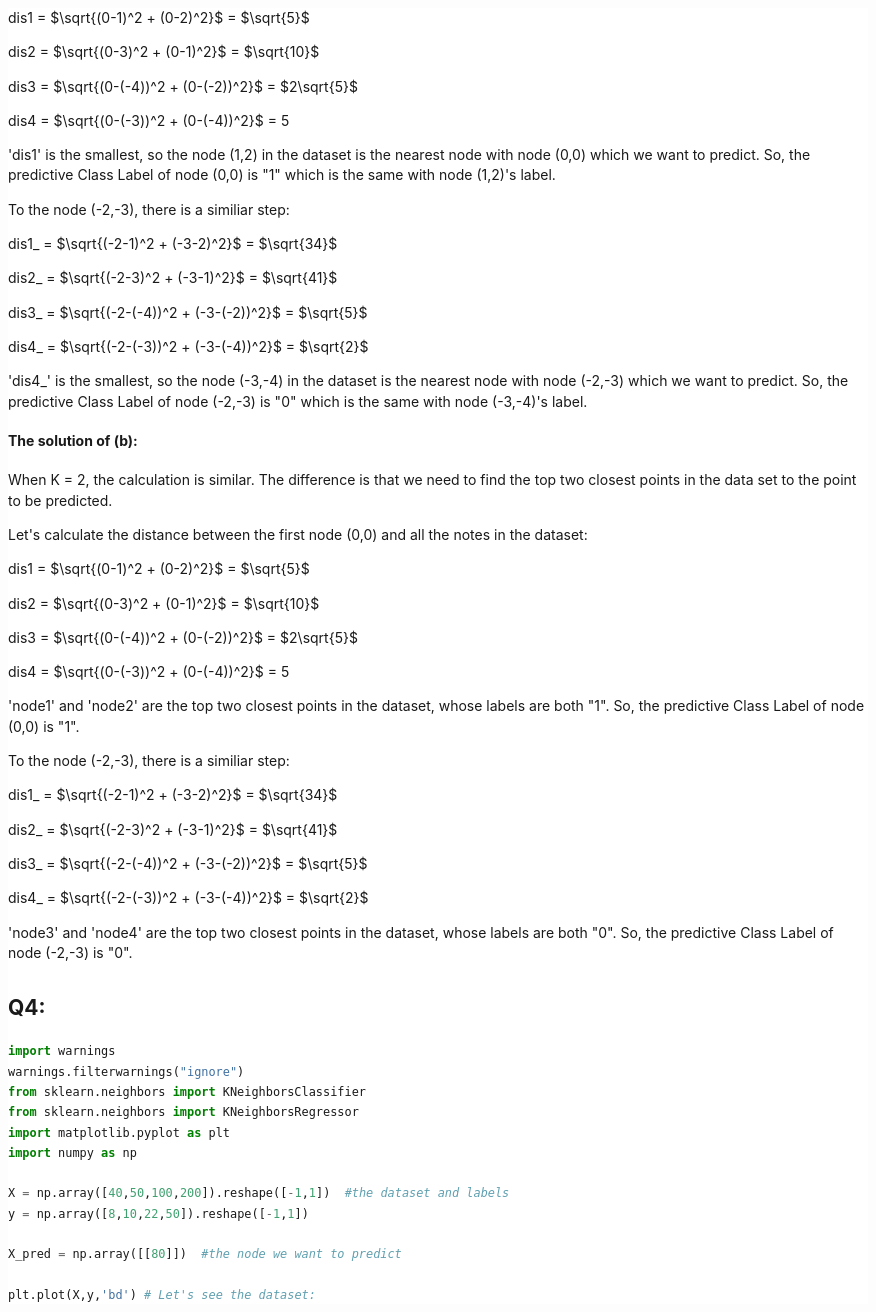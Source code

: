 dis1 = $\sqrt{(0-1)^2 + (0-2)^2}$  = $\sqrt{5}$ 

dis2 = $\sqrt{(0-3)^2 + (0-1)^2}$  = $\sqrt{10}$

dis3 = $\sqrt{(0-(-4))^2 + (0-(-2))^2}$  = $2\sqrt{5}$

dis4 = $\sqrt{(0-(-3))^2 + (0-(-4))^2}$  = $5$

'dis1' is the smallest, so the node (1,2) in the dataset is the nearest node with node (0,0) which we want to predict. So, the predictive Class Label of node (0,0) is "1" which is the same with node (1,2)'s label.

To the node (-2,-3), there is a similiar step:

dis1_ = $\sqrt{(-2-1)^2 + (-3-2)^2}$  = $\sqrt{34}$ 

dis2_ = $\sqrt{(-2-3)^2 + (-3-1)^2}$  = $\sqrt{41}$

dis3_ = $\sqrt{(-2-(-4))^2 + (-3-(-2))^2}$  = $\sqrt{5}$

dis4_ = $\sqrt{(-2-(-3))^2 + (-3-(-4))^2}$  = $\sqrt{2}$

'dis4_' is the smallest, so the node (-3,-4) in the dataset is the nearest node with node (-2,-3) which we want to predict. So, the predictive Class Label of node (-2,-3) is "0" which is the same with node (-3,-4)'s label.

#### The solution of (b):

When K = 2, the calculation is similar. The difference is that we need to find the top two closest points in the data set to the point to be predicted.

Let's calculate the distance between the first node (0,0) and all the notes in the dataset:

dis1 = $\sqrt{(0-1)^2 + (0-2)^2}$  = $\sqrt{5}$ 

dis2 = $\sqrt{(0-3)^2 + (0-1)^2}$  = $\sqrt{10}$

dis3 = $\sqrt{(0-(-4))^2 + (0-(-2))^2}$  = $2\sqrt{5}$

dis4 = $\sqrt{(0-(-3))^2 + (0-(-4))^2}$  = $5$

'node1' and 'node2' are the top two closest points in the dataset, whose labels are both "1". So, the predictive Class Label of node (0,0) is "1". 


To the node (-2,-3), there is a similiar step:

dis1_ = $\sqrt{(-2-1)^2 + (-3-2)^2}$  = $\sqrt{34}$ 

dis2_ = $\sqrt{(-2-3)^2 + (-3-1)^2}$  = $\sqrt{41}$

dis3_ = $\sqrt{(-2-(-4))^2 + (-3-(-2))^2}$  = $\sqrt{5}$

dis4_ = $\sqrt{(-2-(-3))^2 + (-3-(-4))^2}$  = $\sqrt{2}$

'node3' and 'node4' are the top two closest points in the dataset, whose labels are both "0". So, the predictive Class Label of node (-2,-3) is "0". 

## Q4:


```python
import warnings
warnings.filterwarnings("ignore")
from sklearn.neighbors import KNeighborsClassifier
from sklearn.neighbors import KNeighborsRegressor
import matplotlib.pyplot as plt
import numpy as np
 
X = np.array([40,50,100,200]).reshape([-1,1])  #the dataset and labels
y = np.array([8,10,22,50]).reshape([-1,1])

X_pred = np.array([[80]])  #the node we want to predict

plt.plot(X,y,'bd') # Let's see the dataset:
```